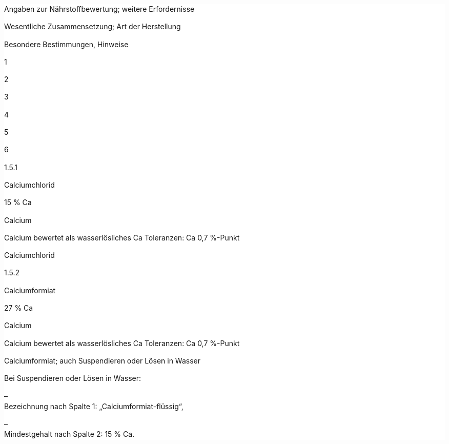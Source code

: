 Angaben zur
Nährstoffbewertung;
weitere Erfordernisse

Wesentliche Zusammensetzung;
Art der Herstellung

Besondere Bestimmungen, Hinweise

1

2

3

4

5

6

1.5.1

Calciumchlorid

15 % Ca

Calcium

Calcium bewertet als
wasserlösliches Ca
Toleranzen:
Ca 0,7 %-Punkt

Calciumchlorid

1.5.2

Calciumformiat

27 % Ca

Calcium

Calcium bewertet als
wasserlösliches Ca
Toleranzen:
Ca 0,7 %-Punkt

Calciumformiat;
auch Suspendieren oder Lösen
in Wasser

Bei Suspendieren oder Lösen in Wasser:

–  
Bezeichnung nach Spalte 1:
„Calciumformiat-flüssig“,

–  
Mindestgehalt nach Spalte 2: 15 % Ca.
